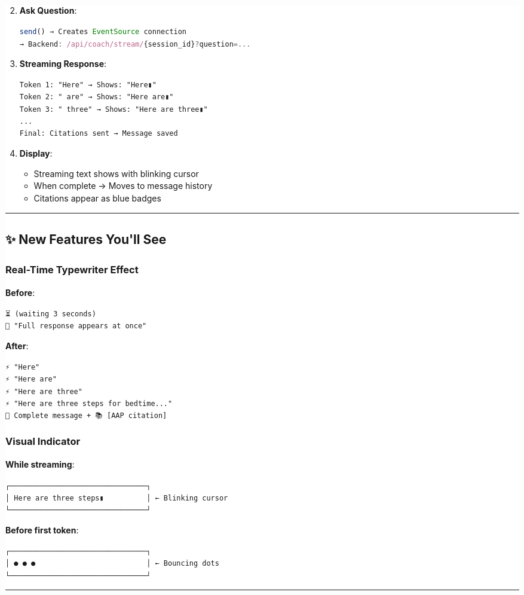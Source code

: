 2. **Ask Question**:
   ```typescript
   send() → Creates EventSource connection
   → Backend: /api/coach/stream/{session_id}?question=...
   ```

3. **Streaming Response**:
   ```
   Token 1: "Here" → Shows: "Here▮"
   Token 2: " are" → Shows: "Here are▮"
   Token 3: " three" → Shows: "Here are three▮"
   ...
   Final: Citations sent → Message saved
   ```

4. **Display**:
   - Streaming text shows with blinking cursor
   - When complete → Moves to message history
   - Citations appear as blue badges

---

## ✨ New Features You'll See

### Real-Time Typewriter Effect

**Before**: 
```
⏳ (waiting 3 seconds)
💬 "Full response appears at once"
```

**After**:
```
⚡ "Here"
⚡ "Here are"
⚡ "Here are three"
⚡ "Here are three steps for bedtime..."
💬 Complete message + 📚 [AAP citation]
```

### Visual Indicator

**While streaming**:
```
┌────────────────────────────────┐
│ Here are three steps▮          │ ← Blinking cursor
└────────────────────────────────┘
```

**Before first token**:
```
┌────────────────────────────────┐
│ ● ● ●                          │ ← Bouncing dots
└────────────────────────────────┘
```

---